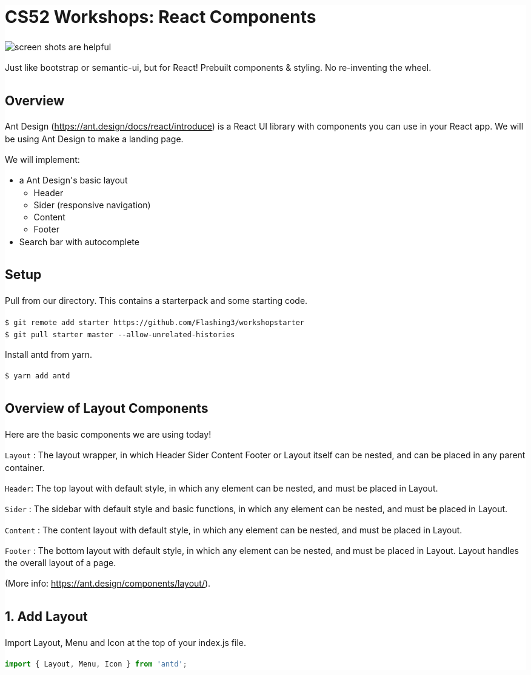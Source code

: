 # CS52 Workshops:  React Components

![screen shots are helpful](https://media.giphy.com/media/pyrgZQBxeWq5zx7sFQ/giphy.gif)

Just like bootstrap or semantic-ui, but for React! Prebuilt components & styling. No re-inventing the wheel.

## Overview

Ant Design (https://ant.design/docs/react/introduce) is a React UI library with components you can use in your React app.
We will be using Ant Design to make a landing page.

We will implement:
* a Ant Design's basic layout
    * Header
    * Sider (responsive navigation)
    * Content
    * Footer
* Search bar with autocomplete

## Setup

Pull from our directory. This contains a starterpack and some starting code.
```
$ git remote add starter https://github.com/Flashing3/workshopstarter
$ git pull starter master --allow-unrelated-histories
```

Install antd from yarn.
```
$ yarn add antd
```

## Overview of Layout Components
Here are the basic components we are using today!

```Layout``` : The layout wrapper, in which Header Sider Content Footer or Layout itself can be nested, and can be placed in any parent container.

```Header```: The top layout with default style, in which any element can be nested, and must be placed in Layout.

```Sider``` : The sidebar with default style and basic functions, in which any element can be nested, and must be placed in Layout.

```Content``` : The content layout with default style, in which any element can be nested, and must be placed in Layout.

```Footer``` : The bottom layout with default style, in which any element can be nested, and must be placed in Layout.
Layout handles the overall layout of a page.

(More info: https://ant.design/components/layout/).


## 1. Add Layout

Import Layout, Menu and Icon at the top of your index.js file.
```javascript
import { Layout, Menu, Icon } from 'antd';
```
